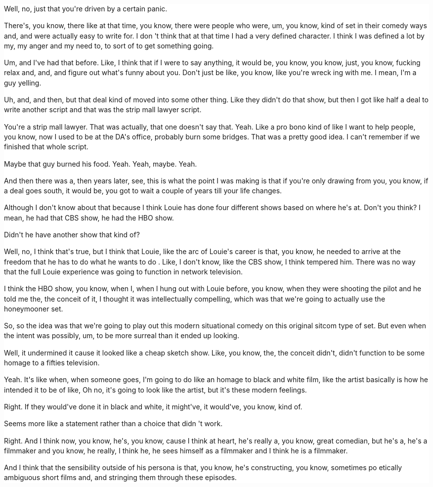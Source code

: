 Well, no, just that you're driven by a certain panic.

There's, you know, there like at that time, you know, there were people who were, um, you know, kind of set in their comedy ways and, and were actually easy to write for. I don 't think that at that time I had a very defined character. I think I was defined a lot by my, my anger and my need to, to sort of to get something going.

Um, and I've had that before. Like, I think that if I were to say anything, it would be, you know, you know, just, you know, fucking relax and, and, and figure out what's funny about you. Don't just be like, you know, like you're wreck ing with me. I mean, I'm a guy yelling.

Uh, and, and then, but that deal kind of moved into some other thing. Like they didn't do that show, but then I got like half a deal to write another script and that was the strip mall lawyer script.

You're a strip mall lawyer. That was actually, that one doesn't say that. Yeah. Like a pro bono kind of like I want to help people, you know, now I used to be at the DA's office, probably burn some bridges. That was a pretty good idea. I can't remember if we finished that whole script.

Maybe that guy burned his food. Yeah. Yeah, maybe. Yeah.

And then there was a, then years later, see, this is what the point I was making is that if you're only drawing from you, you know, if a deal goes south, it would be, you got to wait a couple of years till your life changes.

Although I don't know about that because I think Louie has done four different shows based on where he's at. Don't you think? I mean, he had that CBS show, he had the HBO show.

Didn't he have another show that kind of?

Well, no, I think that's true, but I think that Louie, like the arc of Louie's career is that, you know, he needed to arrive at the freedom that he has to do what he wants to do . Like, I don't know, like the CBS show, I think tempered him. There was no way that the full Louie experience was going to function in network television.

I think the HBO show, you know, when I, when I hung out with Louie before, you know, when they were shooting the pilot and he told me the, the conceit of it, I thought it was intellectually compelling, which was that we're going to actually use the honeymooner set.

So, so the idea was that we're going to play out this modern situational comedy on this original sitcom type of set. But even when the intent was possibly, um, to be more surreal than it ended up looking.

Well, it undermined it cause it looked like a cheap sketch show. Like, you know, the, the conceit didn't, didn't function to be some homage to a fifties television.

Yeah. It's like when, when someone goes, I'm going to do like an homage to black and white film, like the artist basically is how he intended it to be of like, Oh no, it's going to look like the artist, but it's these modern feelings.

Right. If they would've done it in black and white, it might've, it would've, you know, kind of.

Seems more like a statement rather than a choice that didn 't work.

Right. And I think now, you know, he's, you know, cause I think at heart, he's really a, you know, great comedian, but he's a, he's a filmmaker and you know, he really, I think he, he sees himself as a filmmaker and I think he is a filmmaker.

And I think that the sensibility outside of his persona is that, you know, he's constructing, you know, sometimes po etically ambiguous short films and, and stringing them through these episodes.
